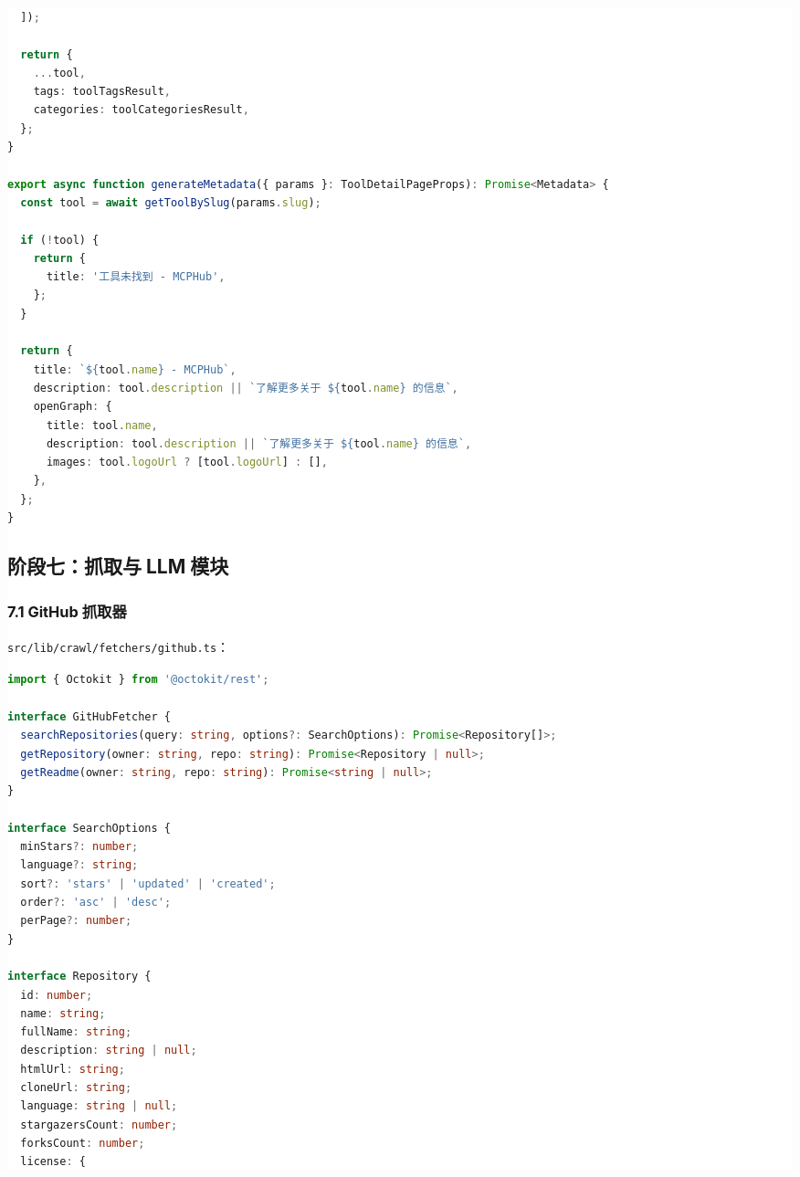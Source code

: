 ```typescript
  ]);

  return {
    ...tool,
    tags: toolTagsResult,
    categories: toolCategoriesResult,
  };
}

export async function generateMetadata({ params }: ToolDetailPageProps): Promise<Metadata> {
  const tool = await getToolBySlug(params.slug);

  if (!tool) {
    return {
      title: '工具未找到 - MCPHub',
    };
  }

  return {
    title: `${tool.name} - MCPHub`,
    description: tool.description || `了解更多关于 ${tool.name} 的信息`,
    openGraph: {
      title: tool.name,
      description: tool.description || `了解更多关于 ${tool.name} 的信息`,
      images: tool.logoUrl ? [tool.logoUrl] : [],
    },
  };
}
```

## 阶段七：抓取与 LLM 模块

### 7.1 GitHub 抓取器

`src/lib/crawl/fetchers/github.ts`：
```typescript
import { Octokit } from '@octokit/rest';

interface GitHubFetcher {
  searchRepositories(query: string, options?: SearchOptions): Promise<Repository[]>;
  getRepository(owner: string, repo: string): Promise<Repository | null>;
  getReadme(owner: string, repo: string): Promise<string | null>;
}

interface SearchOptions {
  minStars?: number;
  language?: string;
  sort?: 'stars' | 'updated' | 'created';
  order?: 'asc' | 'desc';
  perPage?: number;
}

interface Repository {
  id: number;
  name: string;
  fullName: string;
  description: string | null;
  htmlUrl: string;
  cloneUrl: string;
  language: string | null;
  stargazersCount: number;
  forksCount: number;
  license: {
```